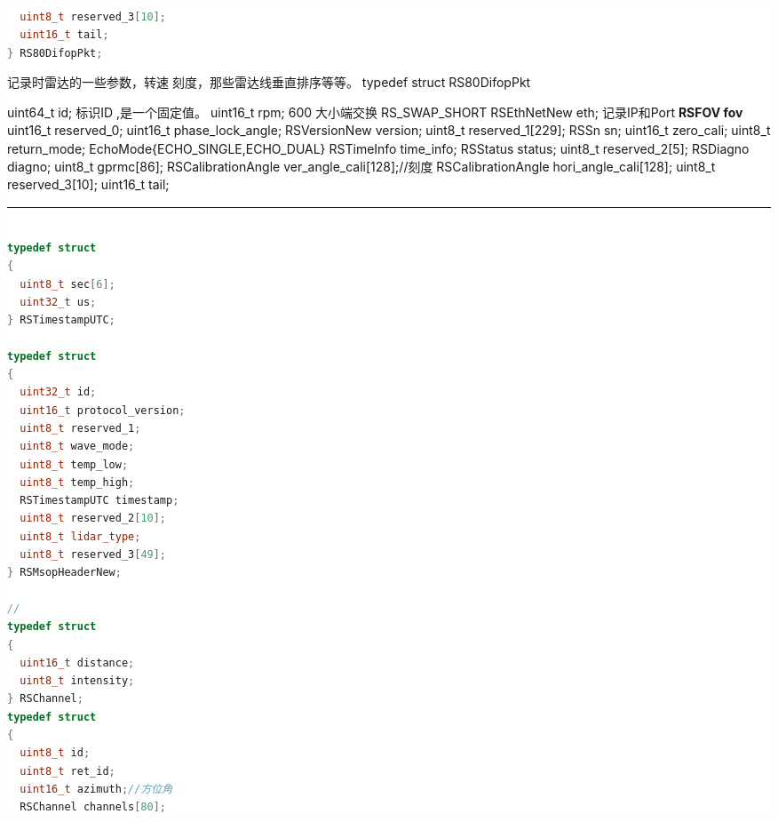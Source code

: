 ```C++
  uint8_t reserved_3[10];
  uint16_t tail;
} RS80DifopPkt;
```

记录时雷达的一些参数，转速 刻度，那些雷达线垂直排序等等。
typedef struct RS80DifopPkt

  uint64_t id; 标识ID ,是一个固定值。
  uint16_t rpm; 600 大小端交换 RS_SWAP_SHORT
  RSEthNetNew eth; 记录IP和Port
  **RSFOV fov**
  uint16_t reserved_0;
  uint16_t phase_lock_angle;
  RSVersionNew version;
  uint8_t reserved_1[229];
  RSSn sn;
  uint16_t zero_cali;
  uint8_t return_mode; EchoMode{ECHO_SINGLE,ECHO_DUAL}
  RSTimeInfo time_info;
  RSStatus status;
  uint8_t reserved_2[5];
  RSDiagno diagno;
  uint8_t gprmc[86];
  RSCalibrationAngle ver_angle_cali[128];//刻度
  RSCalibrationAngle hori_angle_cali[128];
  uint8_t reserved_3[10];
  uint16_t tail;


----
```C++

typedef struct
{
  uint8_t sec[6];
  uint32_t us;
} RSTimestampUTC;

typedef struct
{
  uint32_t id;
  uint16_t protocol_version;
  uint8_t reserved_1;
  uint8_t wave_mode;
  uint8_t temp_low;
  uint8_t temp_high;
  RSTimestampUTC timestamp;
  uint8_t reserved_2[10];
  uint8_t lidar_type;
  uint8_t reserved_3[49];
} RSMsopHeaderNew;

//
typedef struct
{
  uint16_t distance;
  uint8_t intensity;
} RSChannel;
typedef struct
{
  uint8_t id;
  uint8_t ret_id;
  uint16_t azimuth;//方位角
  RSChannel channels[80];
```
